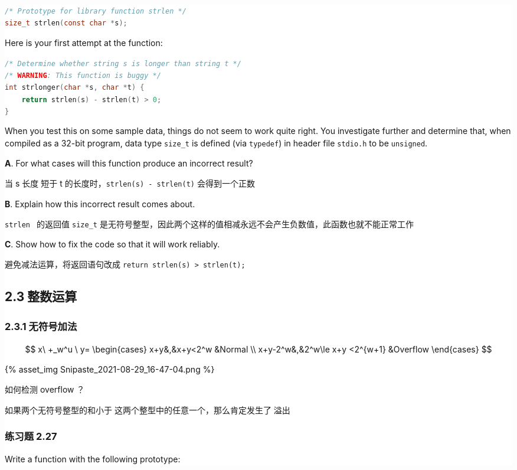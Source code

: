 ```C
/* Prototype for library function strlen */
size_t strlen(const char *s);
```

Here is your first attempt at the function:

```C
/* Determine whether string s is longer than string t */
/* WARNING: This function is buggy */
int strlonger(char *s, char *t) {
	return strlen(s) - strlen(t) > 0;
}
```

When you test this on some sample data, things do not seem to work quite right. You investigate further and determine that, when compiled as a 32-bit program, data type `size_t` is defined (via `typedef`) in header file `stdio.h` to be `unsigned`.

**A**. For what cases will this function produce an incorrect result?

当 s 长度 短于 t 的长度时，`strlen(s) - strlen(t)` 会得到一个正数

**B**. Explain how this incorrect result comes about.

 `strlen ` 的返回值 `size_t` 是无符号整型，因此两个这样的值相减永远不会产生负数值，此函数也就不能正常工作

**C**. Show how to fix the code so that it will work reliably.

避免减法运算，将返回语句改成 `return strlen(s) > strlen(t);`



## 2.3 整数运算



### 2.3.1 无符号加法

$$
x\ +_w^u \ y=
\begin{cases}
x+y&,&x+y<2^w &Normal \\
x+y-2^w&,&2^w\le x+y <2^{w+1} &Overflow
\end{cases}
$$



{% asset_img Snipaste_2021-08-29_16-47-04.png %}

如何检测 overflow ？

如果两个无符号整型的和小于 这两个整型中的任意一个，那么肯定发生了 溢出



### 练习题 2.27

Write a function with the following prototype:
